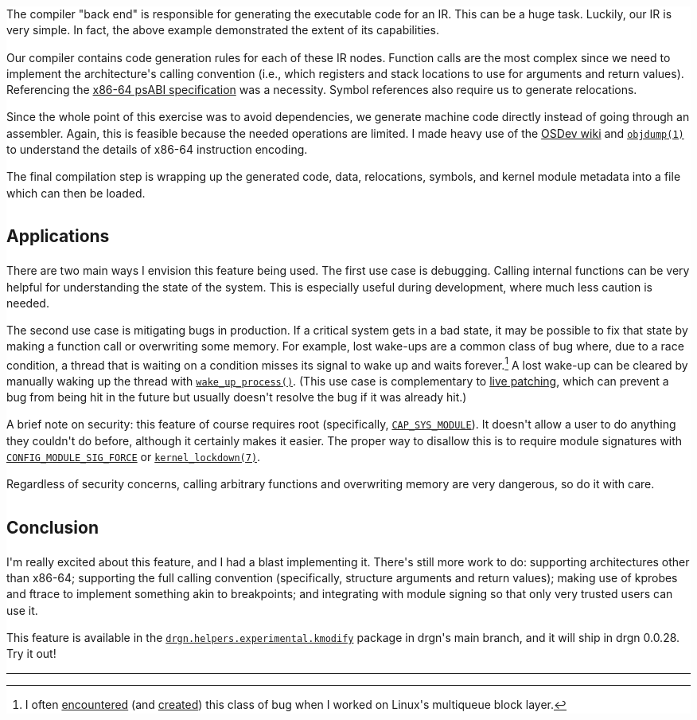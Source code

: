 The compiler "back end" is responsible for generating the executable code for an IR. This can be a huge task. Luckily, our IR is very simple. In fact, the above example demonstrated the extent of its capabilities.

Our compiler contains code generation rules for each of these IR nodes. Function calls are the most complex since we need to implement the architecture's calling convention (i.e., which registers and stack locations to use for arguments and return values). Referencing the [x86-64 psABI specification](https://gitlab.com/x86-psABIs/x86-64-ABI) was a necessity. Symbol references also require us to generate relocations.

Since the whole point of this exercise was to avoid dependencies, we generate machine code directly instead of going through an assembler. Again, this is feasible because the needed operations are limited. I made heavy use of the [OSDev wiki](https://wiki.osdev.org/X86-64_Instruction_Encoding) and [`objdump(1)`](https://man7.org/linux/man-pages/man1/objdump.1.html) to understand the details of x86-64 instruction encoding.

The final compilation step is wrapping up the generated code, data, relocations, symbols, and kernel module metadata into a file which can then be loaded.

## Applications

There are two main ways I envision this feature being used. The first use case is debugging. Calling internal functions can be very helpful for understanding the state of the system. This is especially useful during development, where much less caution is needed.

The second use case is mitigating bugs in production. If a critical system gets in a bad state, it may be possible to fix that state by making a function call or overwriting some memory. For example, lost wake-ups are a common class of bug where, due to a race condition, a thread that is waiting on a condition misses its signal to wake up and waits forever.[^1] A lost wake-up can be cleared by manually waking up the thread with [`wake_up_process()`](https://git.kernel.org/pub/scm/linux/kernel/git/torvalds/linux.git/tree/kernel/sched/core.c?h=v6.11#n4286). (This use case is complementary to [live patching](https://docs.kernel.org/livepatch/livepatch.html), which can prevent a bug from being hit in the future but usually doesn't resolve the bug if it was already hit.)

A brief note on security: this feature of course requires root (specifically, [``CAP_SYS_MODULE``](https://man7.org/linux/man-pages/man7/capabilities.7.html)). It doesn't allow a user to do anything they couldn't do before, although it certainly makes it easier. The proper way to disallow this is to require module signatures with [`CONFIG_MODULE_SIG_FORCE`](https://docs.kernel.org/admin-guide/module-signing.html) or [`kernel_lockdown(7)`](https://man7.org/linux/man-pages/man7/kernel_lockdown.7.html).

Regardless of security concerns, calling arbitrary functions and overwriting memory are very dangerous, so do it with care.

## Conclusion

I'm really excited about this feature, and I had a blast implementing it. There's still more work to do: supporting architectures other than x86-64; supporting the full calling convention (specifically, structure arguments and return values); making use of kprobes and ftrace to implement something akin to breakpoints; and integrating with module signing so that only very trusted users can use it.

This feature is available in the [`drgn.helpers.experimental.kmodify`](https://drgn.readthedocs.io/en/latest/helpers.html#kmodify) package in drgn's main branch, and it will ship in drgn 0.0.28. Try it out!

---

[^1]: I often [encountered](https://git.kernel.org/pub/scm/linux/kernel/git/torvalds/linux.git/commit/?id=6c0ca7ae292adea09b8bdd33a524bb9326c3e989) (and [created](https://git.kernel.org/pub/scm/linux/kernel/git/torvalds/linux.git/commit/?id=fcf38cdf332a81b20a59e3ebaea81f6b316bbe0c)) this class of bug when I worked on Linux's multiqueue block layer.